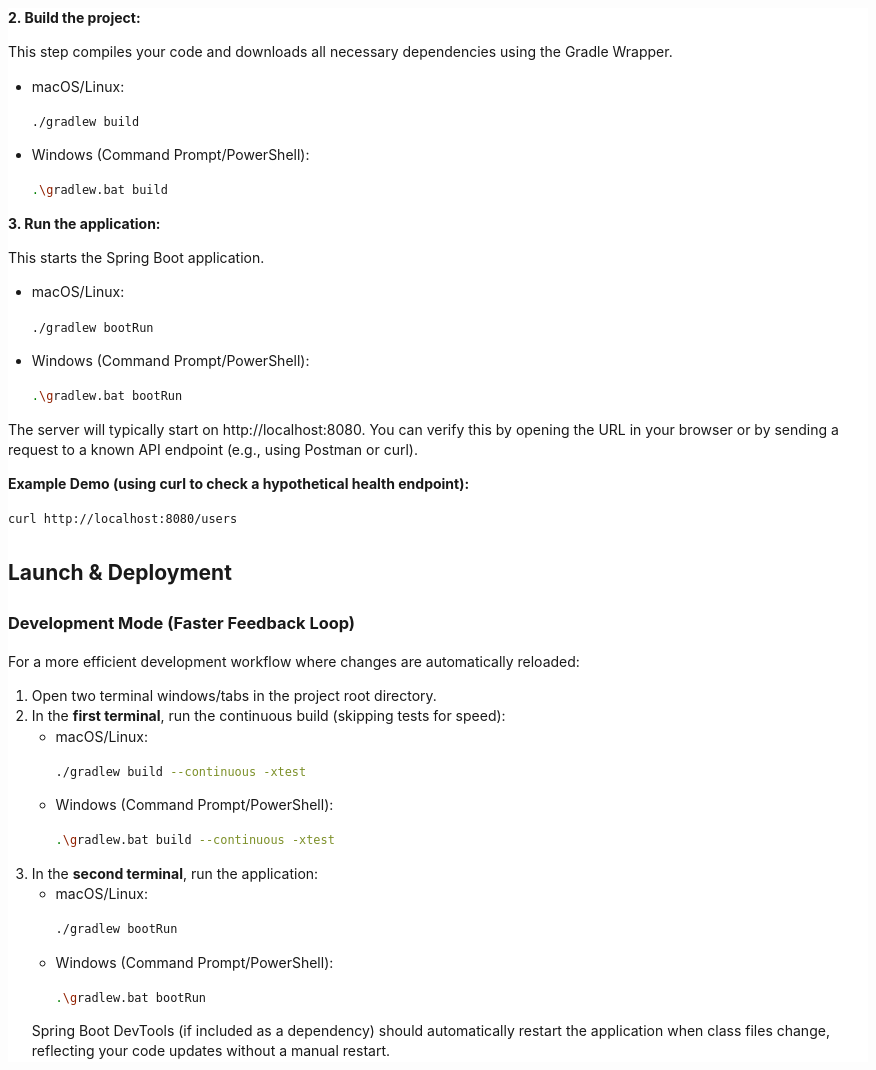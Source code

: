 **2. Build the project:**

This step compiles your code and downloads all necessary dependencies using the Gradle Wrapper.
*   macOS/Linux:
    ```bash
    ./gradlew build
    ```
*   Windows (Command Prompt/PowerShell):
    ```bash
    .\gradlew.bat build
    ```

**3. Run the application:**

This starts the Spring Boot application.
*   macOS/Linux:
    ```bash
    ./gradlew bootRun
    ```
*   Windows (Command Prompt/PowerShell):
    ```bash
    .\gradlew.bat bootRun
    ```
The server will typically start on http://localhost:8080. You can verify this by opening the URL in your browser or by sending a request to a known API endpoint (e.g., using Postman or curl).

**Example Demo (using curl to check a hypothetical health endpoint):**
```bash
curl http://localhost:8080/users
```

## Launch & Deployment

### Development Mode (Faster Feedback Loop)

For a more efficient development workflow where changes are automatically reloaded:
1.  Open two terminal windows/tabs in the project root directory.
2.  In the **first terminal**, run the continuous build (skipping tests for speed):
    *   macOS/Linux:
        ```bash
        ./gradlew build --continuous -xtest
        ```
    *   Windows (Command Prompt/PowerShell):
        ```bash
        .\gradlew.bat build --continuous -xtest
        ```
3.  In the **second terminal**, run the application:
    *   macOS/Linux:
        ```bash
        ./gradlew bootRun
        ```
    *   Windows (Command Prompt/PowerShell):
        ```bash
        .\gradlew.bat bootRun
        ```
    Spring Boot DevTools (if included as a dependency) should automatically restart the application when class files change, reflecting your code updates without a manual restart.
